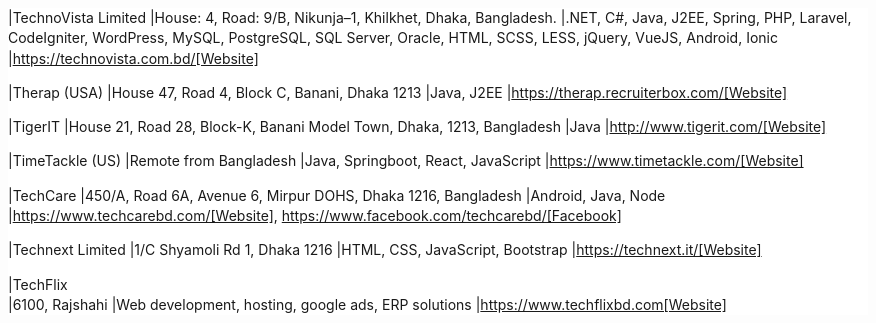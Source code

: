 |TechnoVista Limited
|House: 4, Road: 9/B, Nikunja–1, Khilkhet, Dhaka, Bangladesh.
|.NET, C#, Java, J2EE, Spring, PHP, Laravel, CodeIgniter, WordPress, MySQL, PostgreSQL, SQL Server, Oracle, HTML, SCSS, LESS, jQuery, VueJS, Android, Ionic
|https://technovista.com.bd/[Website]

|Therap (USA)
|House 47, Road 4, Block C, Banani, Dhaka 1213
|Java, J2EE
|https://therap.recruiterbox.com/[Website]

|TigerIT
|House 21, Road 28, Block-K, Banani Model Town, Dhaka, 1213, Bangladesh
|Java
|http://www.tigerit.com/[Website]

|TimeTackle (US)
|Remote from Bangladesh
|Java, Springboot, React, JavaScript
|https://www.timetackle.com/[Website]

|TechCare
|450/A, Road 6A, Avenue 6, Mirpur DOHS, Dhaka 1216, Bangladesh
|Android, Java, Node
|https://www.techcarebd.com/[Website], https://www.facebook.com/techcarebd/[Facebook]

|Technext Limited
|1/C Shyamoli Rd 1, Dhaka 1216
|HTML, CSS, JavaScript, Bootstrap
|https://technext.it/[Website]

|TechFlix  
|6100, Rajshahi
|Web development, hosting, google ads, ERP solutions
|https://www.techflixbd.com[Website]
